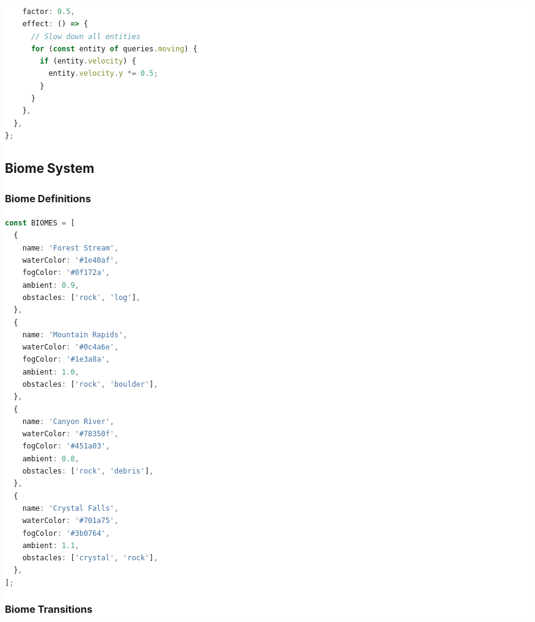 ```typescript
    factor: 0.5,
    effect: () => {
      // Slow down all entities
      for (const entity of queries.moving) {
        if (entity.velocity) {
          entity.velocity.y *= 0.5;
        }
      }
    },
  },
};
```

## Biome System

### Biome Definitions

```typescript
const BIOMES = [
  {
    name: 'Forest Stream',
    waterColor: '#1e40af',
    fogColor: '#0f172a',
    ambient: 0.9,
    obstacles: ['rock', 'log'],
  },
  {
    name: 'Mountain Rapids',
    waterColor: '#0c4a6e',
    fogColor: '#1e3a8a',
    ambient: 1.0,
    obstacles: ['rock', 'boulder'],
  },
  {
    name: 'Canyon River',
    waterColor: '#78350f',
    fogColor: '#451a03',
    ambient: 0.8,
    obstacles: ['rock', 'debris'],
  },
  {
    name: 'Crystal Falls',
    waterColor: '#701a75',
    fogColor: '#3b0764',
    ambient: 1.1,
    obstacles: ['crystal', 'rock'],
  },
];
```

### Biome Transitions
